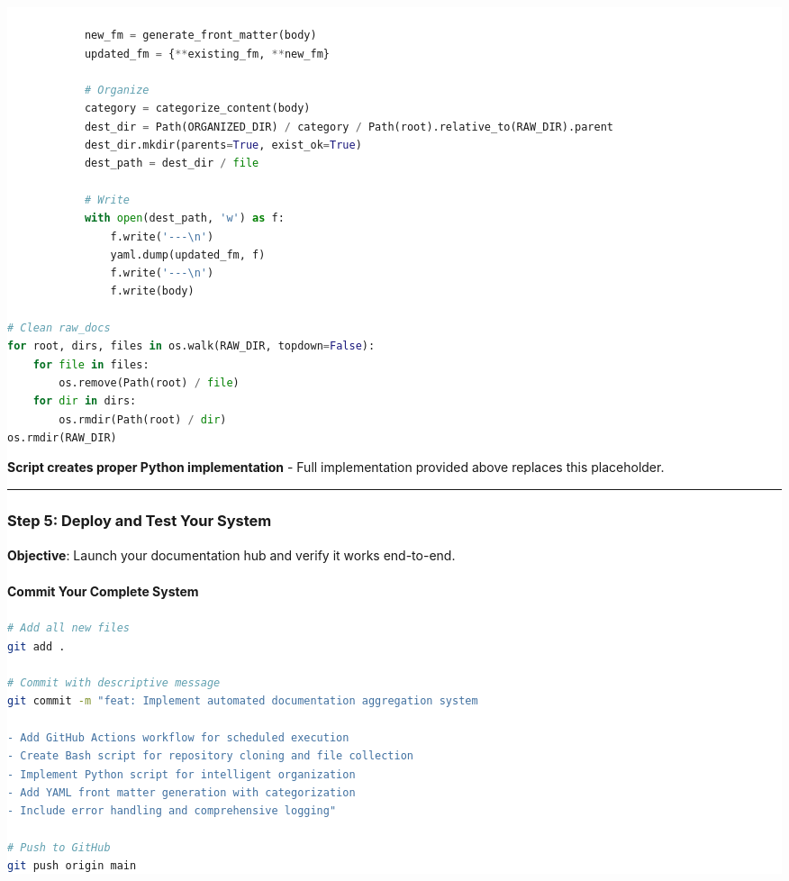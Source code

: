 ```python

            new_fm = generate_front_matter(body)
            updated_fm = {**existing_fm, **new_fm}

            # Organize
            category = categorize_content(body)
            dest_dir = Path(ORGANIZED_DIR) / category / Path(root).relative_to(RAW_DIR).parent
            dest_dir.mkdir(parents=True, exist_ok=True)
            dest_path = dest_dir / file

            # Write
            with open(dest_path, 'w') as f:
                f.write('---\n')
                yaml.dump(updated_fm, f)
                f.write('---\n')
                f.write(body)

# Clean raw_docs
for root, dirs, files in os.walk(RAW_DIR, topdown=False):
    for file in files:
        os.remove(Path(root) / file)
    for dir in dirs:
        os.rmdir(Path(root) / dir)
os.rmdir(RAW_DIR)
```

**Script creates proper Python implementation** - Full implementation provided above replaces this placeholder.

---

### Step 5: Deploy and Test Your System

**Objective**: Launch your documentation hub and verify it works end-to-end.

#### Commit Your Complete System

```bash
# Add all new files
git add .

# Commit with descriptive message
git commit -m "feat: Implement automated documentation aggregation system

- Add GitHub Actions workflow for scheduled execution
- Create Bash script for repository cloning and file collection
- Implement Python script for intelligent organization
- Add YAML front matter generation with categorization
- Include error handling and comprehensive logging"

# Push to GitHub
git push origin main
```
